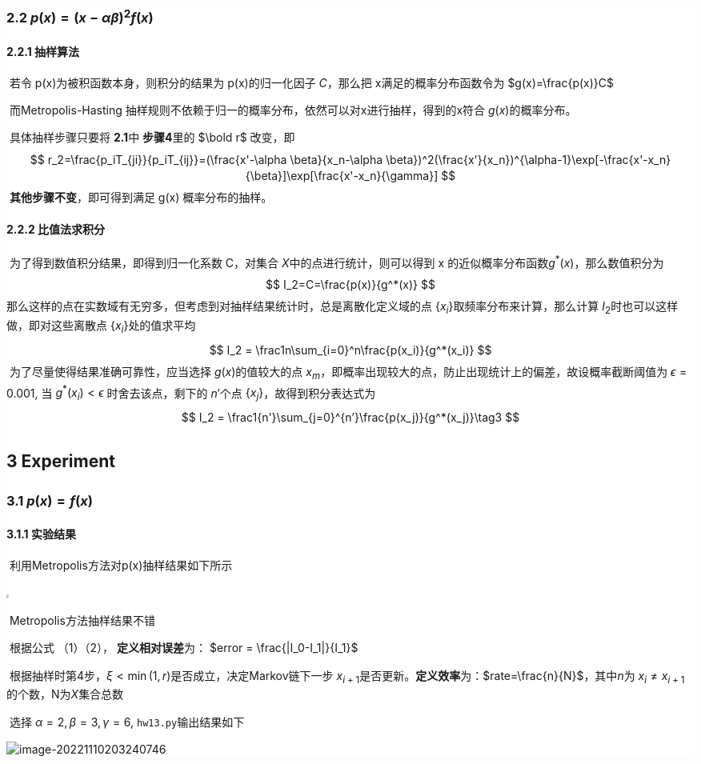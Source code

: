 ### 2.2 $p(x)=(x-\alpha \beta)^2f(x)$

#### 2.2.1 抽样算法

​	若令 p(x)为被积函数本身，则积分的结果为 p(x)的归一化因子 $C$，那么把 x满足的概率分布函数令为 $g(x)=\frac{p(x)}C$

​	而Metropolis-Hasting 抽样规则不依赖于归一的概率分布，依然可以对x进行抽样，得到的x符合 $g(x)$的概率分布。

​	具体抽样步骤只要将 **2.1**中 **步骤4**里的 $\bold r$ 改变，即
$$
r_2=\frac{p_iT_{ji}}{p_iT_{ij}}=(\frac{x'-\alpha \beta}{x_n-\alpha \beta})^2(\frac{x'}{x_n})^{\alpha-1}\exp[-\frac{x'-x_n}{\beta}]\exp[\frac{x'-x_n}{\gamma}]
$$
​	**其他步骤不变**，即可得到满足 g(x) 概率分布的抽样。

#### 2.2.2 比值法求积分

​	为了得到数值积分结果，即得到归一化系数 C，对集合 $X$中的点进行统计，则可以得到 x 的近似概率分布函数$g^*(x)$，那么数值积分为 
$$
I_2=C=\frac{p(x)}{g^*(x)}
$$
​	那么这样的点在实数域有无穷多，但考虑到对抽样结果统计时，总是离散化定义域的点 $\{x_i\}$取频率分布来计算，那么计算 $I_2$时也可以这样做，即对这些离散点 $\{x_i\}$处的值求平均
$$
I_2 = \frac1n\sum_{i=0}^n\frac{p(x_i)}{g^*(x_i)}
$$
​	为了尽量使得结果准确可靠性，应当选择 $g(x)$的值较大的点 $x_m$，即概率出现较大的点，防止出现统计上的偏差，故设概率截断阈值为 $\epsilon=0.001$, 当 $g^*(x_i)<\epsilon$ 时舍去该点，剩下的 $n'$个点 $\{x_j\}$，故得到积分表达式为
$$
I_2 = \frac1{n'}\sum_{j=0}^{n’}\frac{p(x_j)}{g^*(x_j)}\tag3
$$

<div style="page-break-after:always"></div>

## 3 Experiment

### 3.1 $p(x)=f(x)$

#### 3.1.1 实验结果

​	利用Metropolis方法对p(x)抽样结果如下所示

<img src="F:\MyDocuments\Physics\Computational Physics\Homework\hw13\sample1.png" style="zoom: 20%;" />

​	Metropolis方法抽样结果不错

​	根据公式 （1）（2）， **定义相对误差**为： $error = \frac{|I_0-I_1|}{I_1}$

​	根据抽样时第4步，$\xi<\min(1,r)$是否成立，决定Markov链下一步 $x_{i+1}$是否更新。**定义效率**为：$rate=\frac{n}{N}$，其中$n$为 $x_{i}\ne x_{i+1}$的个数，N为$X$集合总数

​	选择 $\alpha =2,\beta=3,\gamma=6$, `hw13.py`输出结果如下


![image-20221110203240746](C:\Users\Lenovo\AppData\Roaming\Typora\typora-user-images\image-20221110203240746.png)
